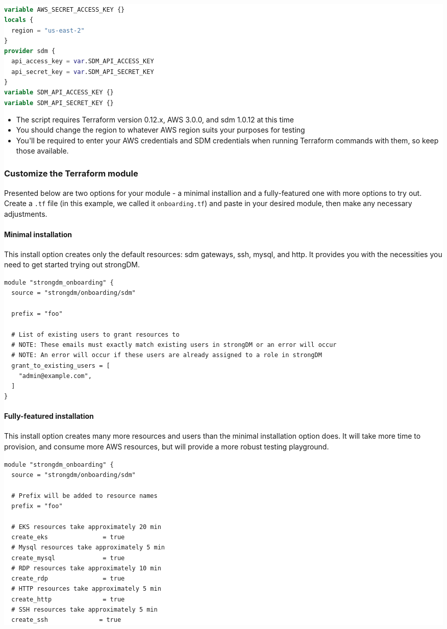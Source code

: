 ```tf
variable AWS_SECRET_ACCESS_KEY {}
locals {
  region = "us-east-2"
}
provider sdm {
  api_access_key = var.SDM_API_ACCESS_KEY
  api_secret_key = var.SDM_API_SECRET_KEY
}
variable SDM_API_ACCESS_KEY {}
variable SDM_API_SECRET_KEY {}
```

* The script requires Terraform version 0.12.x, AWS 3.0.0, and sdm 1.0.12 at this time
* You should change the region to whatever AWS region suits your purposes for testing
* You'll be required to enter your AWS credentials and SDM credentials when running Terraform commands with them, so keep those available.

### Customize the Terraform module

Presented below are two options for your module - a minimal installion and a fully-featured one with more options to try out. Create a `.tf` file (in this example, we called it `onboarding.tf`) and paste in your desired module, then make any necessary adjustments. 

#### Minimal installation

This install option creates only the default resources: sdm gateways, ssh, mysql, and http. It provides you with the necessities you need to get started trying out strongDM.

```hcl
module "strongdm_onboarding" {
  source = "strongdm/onboarding/sdm"

  prefix = "foo"

  # List of existing users to grant resources to
  # NOTE: These emails must exactly match existing users in strongDM or an error will occur
  # NOTE: An error will occur if these users are already assigned to a role in strongDM
  grant_to_existing_users = [
    "admin@example.com",
  ]
}
```

#### Fully-featured installation

This install option creates many more resources and users than the minimal installation option does. It will take more time to provision, and consume more AWS resources, but will provide a more robust testing playground.

```hcl
module "strongdm_onboarding" {
  source = "strongdm/onboarding/sdm"

  # Prefix will be added to resource names
  prefix = "foo"

  # EKS resources take approximately 20 min
  create_eks               = true
  # Mysql resources take approximately 5 min
  create_mysql             = true
  # RDP resources take approximately 10 min
  create_rdp               = true
  # HTTP resources take approximately 5 min
  create_http              = true
  # SSH resources take approximately 5 min
  create_ssh              = true
```